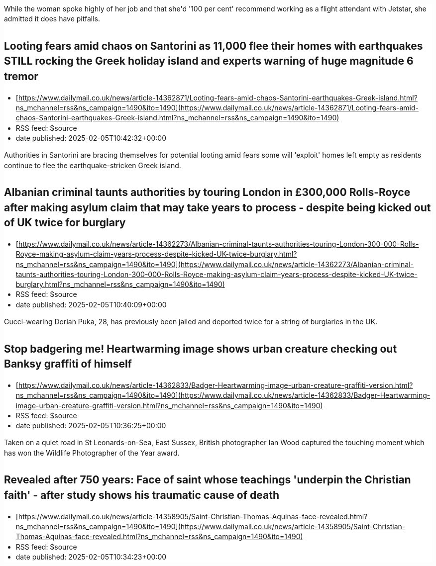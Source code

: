 While the woman spoke highly of her job and that she'd '100 per cent' recommend working as a flight attendant with Jetstar, she admitted it does have pitfalls.

## Looting fears amid chaos on Santorini as 11,000 flee their homes with earthquakes STILL rocking the Greek holiday island and experts warning of huge magnitude 6 tremor
 - [https://www.dailymail.co.uk/news/article-14362871/Looting-fears-amid-chaos-Santorini-earthquakes-Greek-island.html?ns_mchannel=rss&ns_campaign=1490&ito=1490](https://www.dailymail.co.uk/news/article-14362871/Looting-fears-amid-chaos-Santorini-earthquakes-Greek-island.html?ns_mchannel=rss&ns_campaign=1490&ito=1490)
 - RSS feed: $source
 - date published: 2025-02-05T10:42:32+00:00

Authorities in Santorini are bracing themselves for potential looting amid fears some will 'exploit' homes left empty as residents continue to flee the earthquake-stricken Greek island.

## Albanian criminal taunts authorities by touring London in £300,000 Rolls-Royce after making asylum claim that may take years to process - despite being kicked out of UK twice for burglary
 - [https://www.dailymail.co.uk/news/article-14362273/Albanian-criminal-taunts-authorities-touring-London-300-000-Rolls-Royce-making-asylum-claim-years-process-despite-kicked-UK-twice-burglary.html?ns_mchannel=rss&ns_campaign=1490&ito=1490](https://www.dailymail.co.uk/news/article-14362273/Albanian-criminal-taunts-authorities-touring-London-300-000-Rolls-Royce-making-asylum-claim-years-process-despite-kicked-UK-twice-burglary.html?ns_mchannel=rss&ns_campaign=1490&ito=1490)
 - RSS feed: $source
 - date published: 2025-02-05T10:40:09+00:00

Gucci-wearing Dorian Puka, 28, has previously been jailed and deported twice for a string of burglaries in the UK.

## Stop badgering me! Heartwarming image shows urban creature checking out Banksy graffiti of himself
 - [https://www.dailymail.co.uk/news/article-14362833/Badger-Heartwarming-image-urban-creature-graffiti-version.html?ns_mchannel=rss&ns_campaign=1490&ito=1490](https://www.dailymail.co.uk/news/article-14362833/Badger-Heartwarming-image-urban-creature-graffiti-version.html?ns_mchannel=rss&ns_campaign=1490&ito=1490)
 - RSS feed: $source
 - date published: 2025-02-05T10:36:25+00:00

Taken on a quiet road in St Leonards-on-Sea, East Sussex, British photographer Ian Wood captured the touching moment which has won the Wildlife Photographer of the Year award.

## Revealed after 750 years: Face of saint whose teachings 'underpin the Christian faith' - after study shows his traumatic cause of death
 - [https://www.dailymail.co.uk/news/article-14358905/Saint-Christian-Thomas-Aquinas-face-revealed.html?ns_mchannel=rss&ns_campaign=1490&ito=1490](https://www.dailymail.co.uk/news/article-14358905/Saint-Christian-Thomas-Aquinas-face-revealed.html?ns_mchannel=rss&ns_campaign=1490&ito=1490)
 - RSS feed: $source
 - date published: 2025-02-05T10:34:23+00:00
